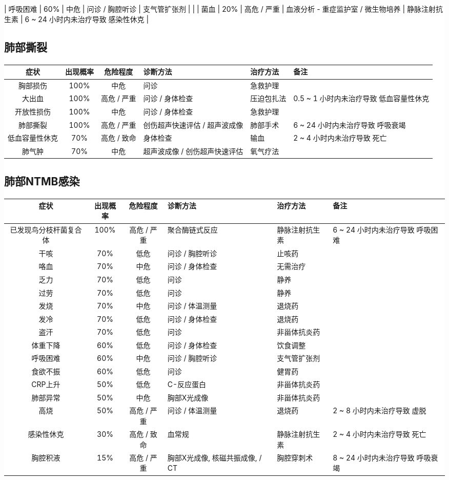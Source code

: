 | 呼吸困难 | 60% | 中危 | 问诊 / 胸腔听诊 | 支气管扩张剂 |  |
| 菌血 | 20% | 高危 / 严重 | 血液分析 - 重症监护室 / 微生物培养 | 静脉注射抗生素 | 6 ~ 24 小时内未治疗导致 感染性休克 |

## 肺部撕裂

| 症状 | 出现概率 | 危险程度 | 诊断方法 | 治疗方法 | 备注 |
|:---:|:-------:|:------:|:--------|:-------|:---------|
| 胸部损伤 | 100% | 中危 | 问诊 | 急救护理 |  |
| 大出血 | 100% | 高危 / 严重 | 问诊 / 身体检查 | 压迫包扎法 | 0.5 ~ 1 小时内未治疗导致 低血容量性休克 |
| 开放性损伤 | 100% | 中危 | 问诊 / 身体检查 | 急救护理 |  |
| 肺部撕裂 | 100% | 高危 / 严重 | 创伤超声快速评估 / 超声波成像 | 肺部手术 | 6 ~ 24 小时内未治疗导致 呼吸衰竭 |
| 低血容量性休克 | 70% | 高危 / 致命 | 身体检查 | 输血 | 2 ~ 4 小时内未治疗导致 死亡 |
| 肺气肿 | 70% | 中危 | 超声波成像 / 创伤超声快速评估 | 氧气疗法 |  |

## 肺部NTMB感染

| 症状 | 出现概率 | 危险程度 | 诊断方法 | 治疗方法 | 备注 |
|:---:|:-------:|:------:|:--------|:-------|:---------|
| 已发现鸟分枝杆菌复合体 | 100% | 高危 / 严重 | 聚合酶链式反应 | 静脉注射抗生素 | 6 ~ 24 小时内未治疗导致 呼吸困难 |
| 干咳 | 70% | 低危 | 问诊 / 胸腔听诊 | 止咳药 |  |
| 咯血 | 70% | 中危 | 问诊 / 身体检查 | 无需治疗 |  |
| 乏力 | 70% | 低危 | 问诊 | 静养 |  |
| 过劳 | 70% | 低危 | 问诊 | 静养 |  |
| 发烧 | 70% | 中危 | 问诊 / 体温测量 | 退烧药 |  |
| 发冷 | 70% | 低危 | 问诊 / 身体检查 | 退烧药 |  |
| 盗汗 | 70% | 低危 | 问诊 | 非甾体抗炎药 |  |
| 体重下降 | 60% | 低危 | 问诊 / 身体检查 | 饮食调整 |  |
| 呼吸困难 | 60% | 中危 | 问诊 / 胸腔听诊 | 支气管扩张剂 |  |
| 食欲不振 | 60% | 低危 | 问诊 | 健胃药 |  |
| CRP上升 | 50% | 低危 | C-反应蛋白 | 非甾体抗炎药 |  |
| 肺部异常 | 50% | 中危 | 胸部X光成像 | 非甾体抗炎药 |  |
| 高烧 | 50% | 高危 / 严重 | 问诊 / 体温测量 | 退烧药 | 2 ~ 8 小时内未治疗导致 虚脱 |
| 感染性休克 | 30% | 高危 / 致命 | 血常规 | 静脉注射抗生素 | 2 ~ 4 小时内未治疗导致 死亡 |
| 胸腔积液 | 15% | 高危 / 严重 | 胸部X光成像, 核磁共振成像, / CT | 胸腔穿刺术 | 8 ~ 24 小时内未治疗导致 呼吸衰竭 |
